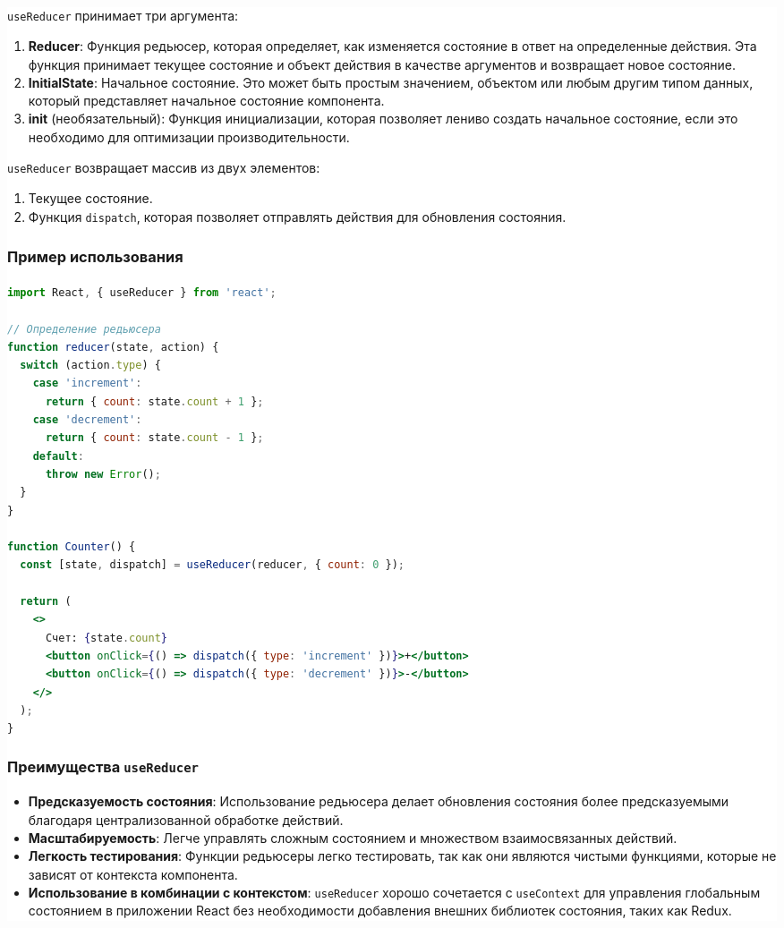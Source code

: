 `useReducer` принимает три аргумента:

1. **Reducer**: Функция редьюсер, которая определяет, как изменяется состояние в ответ на определенные действия. Эта функция принимает текущее состояние и объект действия в качестве аргументов и возвращает новое состояние.
2. **InitialState**: Начальное состояние. Это может быть простым значением, объектом или любым другим типом данных, который представляет начальное состояние компонента.
3. **init** (необязательный): Функция инициализации, которая позволяет лениво создать начальное состояние, если это необходимо для оптимизации производительности.

`useReducer` возвращает массив из двух элементов:

1. Текущее состояние.
2. Функция `dispatch`, которая позволяет отправлять действия для обновления состояния.

### Пример использования

```jsx
import React, { useReducer } from 'react';

// Определение редьюсера
function reducer(state, action) {
  switch (action.type) {
    case 'increment':
      return { count: state.count + 1 };
    case 'decrement':
      return { count: state.count - 1 };
    default:
      throw new Error();
  }
}

function Counter() {
  const [state, dispatch] = useReducer(reducer, { count: 0 });

  return (
    <>
      Счет: {state.count}
      <button onClick={() => dispatch({ type: 'increment' })}>+</button>
      <button onClick={() => dispatch({ type: 'decrement' })}>-</button>
    </>
  );
}
```

### Преимущества `useReducer`

- **Предсказуемость состояния**: Использование редьюсера делает обновления состояния более предсказуемыми благодаря централизованной обработке действий.
- **Масштабируемость**: Легче управлять сложным состоянием и множеством взаимосвязанных действий.
- **Легкость тестирования**: Функции редьюсеры легко тестировать, так как они являются чистыми функциями, которые не зависят от контекста компонента.
- **Использование в комбинации с контекстом**: `useReducer` хорошо сочетается с `useContext` для управления глобальным состоянием в приложении React без необходимости добавления внешних библиотек состояния, таких как Redux.

